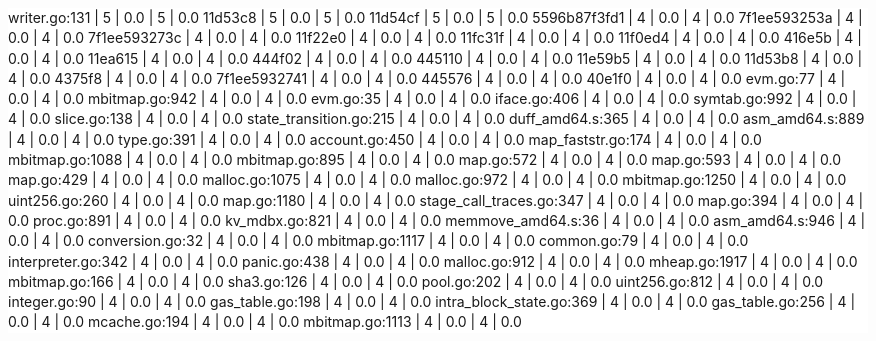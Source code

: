 writer.go:131                                    |      5 |   0.0 |   5 |   0.0
11d53c8                                          |      5 |   0.0 |   5 |   0.0
11d54cf                                          |      5 |   0.0 |   5 |   0.0
5596b87f3fd1                                     |      4 |   0.0 |   4 |   0.0
7f1ee593253a                                     |      4 |   0.0 |   4 |   0.0
7f1ee593273c                                     |      4 |   0.0 |   4 |   0.0
11f22e0                                          |      4 |   0.0 |   4 |   0.0
11fc31f                                          |      4 |   0.0 |   4 |   0.0
11f0ed4                                          |      4 |   0.0 |   4 |   0.0
416e5b                                           |      4 |   0.0 |   4 |   0.0
11ea615                                          |      4 |   0.0 |   4 |   0.0
444f02                                           |      4 |   0.0 |   4 |   0.0
445110                                           |      4 |   0.0 |   4 |   0.0
11e59b5                                          |      4 |   0.0 |   4 |   0.0
11d53b8                                          |      4 |   0.0 |   4 |   0.0
4375f8                                           |      4 |   0.0 |   4 |   0.0
7f1ee5932741                                     |      4 |   0.0 |   4 |   0.0
445576                                           |      4 |   0.0 |   4 |   0.0
40e1f0                                           |      4 |   0.0 |   4 |   0.0
evm.go:77                                        |      4 |   0.0 |   4 |   0.0
mbitmap.go:942                                   |      4 |   0.0 |   4 |   0.0
evm.go:35                                        |      4 |   0.0 |   4 |   0.0
iface.go:406                                     |      4 |   0.0 |   4 |   0.0
symtab.go:992                                    |      4 |   0.0 |   4 |   0.0
slice.go:138                                     |      4 |   0.0 |   4 |   0.0
state_transition.go:215                          |      4 |   0.0 |   4 |   0.0
duff_amd64.s:365                                 |      4 |   0.0 |   4 |   0.0
asm_amd64.s:889                                  |      4 |   0.0 |   4 |   0.0
type.go:391                                      |      4 |   0.0 |   4 |   0.0
account.go:450                                   |      4 |   0.0 |   4 |   0.0
map_faststr.go:174                               |      4 |   0.0 |   4 |   0.0
mbitmap.go:1088                                  |      4 |   0.0 |   4 |   0.0
mbitmap.go:895                                   |      4 |   0.0 |   4 |   0.0
map.go:572                                       |      4 |   0.0 |   4 |   0.0
map.go:593                                       |      4 |   0.0 |   4 |   0.0
map.go:429                                       |      4 |   0.0 |   4 |   0.0
malloc.go:1075                                   |      4 |   0.0 |   4 |   0.0
malloc.go:972                                    |      4 |   0.0 |   4 |   0.0
mbitmap.go:1250                                  |      4 |   0.0 |   4 |   0.0
uint256.go:260                                   |      4 |   0.0 |   4 |   0.0
map.go:1180                                      |      4 |   0.0 |   4 |   0.0
stage_call_traces.go:347                         |      4 |   0.0 |   4 |   0.0
map.go:394                                       |      4 |   0.0 |   4 |   0.0
proc.go:891                                      |      4 |   0.0 |   4 |   0.0
kv_mdbx.go:821                                   |      4 |   0.0 |   4 |   0.0
memmove_amd64.s:36                               |      4 |   0.0 |   4 |   0.0
asm_amd64.s:946                                  |      4 |   0.0 |   4 |   0.0
conversion.go:32                                 |      4 |   0.0 |   4 |   0.0
mbitmap.go:1117                                  |      4 |   0.0 |   4 |   0.0
common.go:79                                     |      4 |   0.0 |   4 |   0.0
interpreter.go:342                               |      4 |   0.0 |   4 |   0.0
panic.go:438                                     |      4 |   0.0 |   4 |   0.0
malloc.go:912                                    |      4 |   0.0 |   4 |   0.0
mheap.go:1917                                    |      4 |   0.0 |   4 |   0.0
mbitmap.go:166                                   |      4 |   0.0 |   4 |   0.0
sha3.go:126                                      |      4 |   0.0 |   4 |   0.0
pool.go:202                                      |      4 |   0.0 |   4 |   0.0
uint256.go:812                                   |      4 |   0.0 |   4 |   0.0
integer.go:90                                    |      4 |   0.0 |   4 |   0.0
gas_table.go:198                                 |      4 |   0.0 |   4 |   0.0
intra_block_state.go:369                         |      4 |   0.0 |   4 |   0.0
gas_table.go:256                                 |      4 |   0.0 |   4 |   0.0
mcache.go:194                                    |      4 |   0.0 |   4 |   0.0
mbitmap.go:1113                                  |      4 |   0.0 |   4 |   0.0